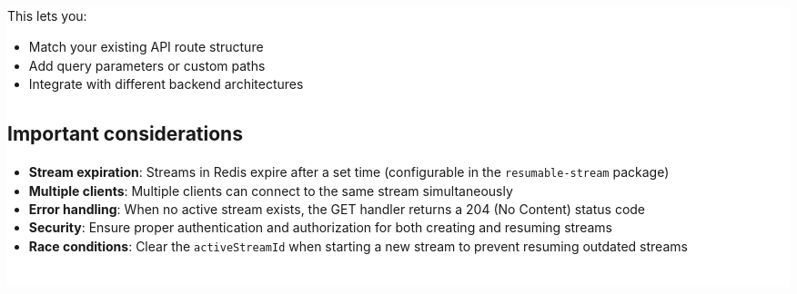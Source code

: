 This lets you:

- Match your existing API route structure
- Add query parameters or custom paths
- Integrate with different backend architectures

## Important considerations

- **Stream expiration**: Streams in Redis expire after a set time (configurable in the `resumable-stream` package)
- **Multiple clients**: Multiple clients can connect to the same stream simultaneously
- **Error handling**: When no active stream exists, the GET handler returns a 204 (No Content) status code
- **Security**: Ensure proper authentication and authorization for both creating and resuming streams
- **Race conditions**: Clear the `activeStreamId` when starting a new stream to prevent resuming outdated streams

<br />
<GithubLink link="https://github.com/vercel/ai/blob/main/examples/next" />
